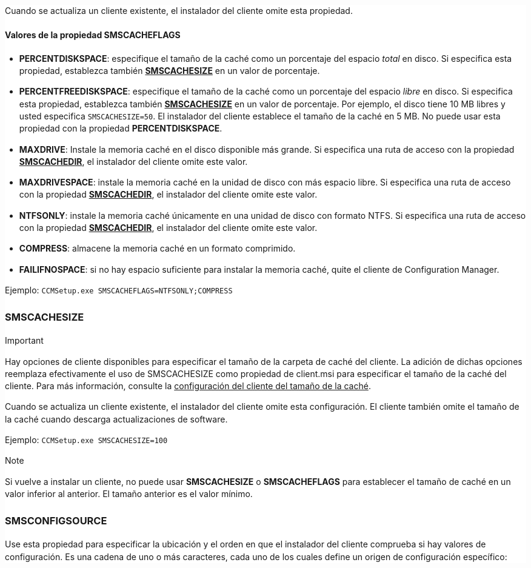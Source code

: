 Cuando se actualiza un cliente existente, el instalador del cliente omite esta propiedad.

#### <a name="values-for-the-smscacheflags-property"></a>Valores de la propiedad SMSCACHEFLAGS

- **PERCENTDISKSPACE**: especifique el tamaño de la caché como un porcentaje del espacio *total* en disco. Si especifica esta propiedad, establezca también [**SMSCACHESIZE**](#smscachesize) en un valor de porcentaje.

- **PERCENTFREEDISKSPACE**: especifique el tamaño de la caché como un porcentaje del espacio *libre* en disco. Si especifica esta propiedad, establezca también [**SMSCACHESIZE**](#smscachesize) en un valor de porcentaje. Por ejemplo, el disco tiene 10 MB libres y usted especifica `SMSCACHESIZE=50`. El instalador del cliente establece el tamaño de la caché en 5 MB. No puede usar esta propiedad con la propiedad **PERCENTDISKSPACE**.

- **MAXDRIVE**: Instale la memoria caché en el disco disponible más grande. Si especifica una ruta de acceso con la propiedad [**SMSCACHEDIR**](#smscachedir), el instalador del cliente omite este valor.

- **MAXDRIVESPACE**: instale la memoria caché en la unidad de disco con más espacio libre. Si especifica una ruta de acceso con la propiedad [**SMSCACHEDIR**](#smscachedir), el instalador del cliente omite este valor.

- **NTFSONLY**: instale la memoria caché únicamente en una unidad de disco con formato NTFS. Si especifica una ruta de acceso con la propiedad [**SMSCACHEDIR**](#smscachedir), el instalador del cliente omite este valor.

- **COMPRESS**: almacene la memoria caché en un formato comprimido.

- **FAILIFNOSPACE**: si no hay espacio suficiente para instalar la memoria caché, quite el cliente de Configuration Manager.

Ejemplo: `CCMSetup.exe SMSCACHEFLAGS=NTFSONLY;COMPRESS`

### <a name="smscachesize"></a>SMSCACHESIZE

> [!IMPORTANT]
> Hay opciones de cliente disponibles para especificar el tamaño de la carpeta de caché del cliente. La adición de dichas opciones reemplaza efectivamente el uso de SMSCACHESIZE como propiedad de client.msi para especificar el tamaño de la caché del cliente. Para más información, consulte la [configuración del cliente del tamaño de la caché](about-client-settings.md#client-cache-settings).  

Cuando se actualiza un cliente existente, el instalador del cliente omite esta configuración. El cliente también omite el tamaño de la caché cuando descarga actualizaciones de software.

Ejemplo: `CCMSetup.exe SMSCACHESIZE=100`

> [!NOTE]  
> Si vuelve a instalar un cliente, no puede usar **SMSCACHESIZE** o **SMSCACHEFLAGS** para establecer el tamaño de caché en un valor inferior al anterior. El tamaño anterior es el valor mínimo.

### <a name="smsconfigsource"></a>SMSCONFIGSOURCE

Use esta propiedad para especificar la ubicación y el orden en que el instalador del cliente comprueba si hay valores de configuración. Es una cadena de uno o más caracteres, cada uno de los cuales define un origen de configuración específico:
